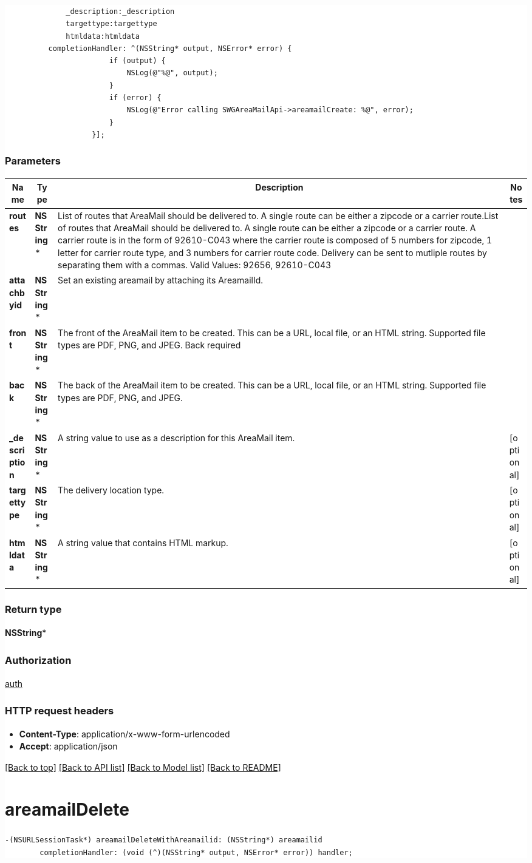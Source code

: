 ```objc
              _description:_description
              targettype:targettype
              htmldata:htmldata
          completionHandler: ^(NSString* output, NSError* error) {
                        if (output) {
                            NSLog(@"%@", output);
                        }
                        if (error) {
                            NSLog(@"Error calling SWGAreaMailApi->areamailCreate: %@", error);
                        }
                    }];
```

### Parameters

Name | Type | Description  | Notes
------------- | ------------- | ------------- | -------------
 **routes** | **NSString***| List of routes that AreaMail should be delivered to.  A single route can be either a zipcode or a carrier route.List of routes that AreaMail should be delivered to.  A single route can be either a zipcode or a carrier route. A carrier route is in the form of 92610-C043 where the carrier route is composed of 5 numbers for zipcode, 1 letter for carrier route type, and 3 numbers for carrier route code. Delivery can be sent to mutliple routes by separating them with a commas. Valid Values: 92656, 92610-C043 | 
 **attachbyid** | **NSString***| Set an existing areamail by attaching its AreamailId. | 
 **front** | **NSString***| The front of the AreaMail item to be created. This can be a URL, local file, or an HTML string. Supported file types are PDF, PNG, and JPEG. Back required | 
 **back** | **NSString***| The back of the AreaMail item to be created. This can be a URL, local file, or an HTML string. Supported file types are PDF, PNG, and JPEG. | 
 **_description** | **NSString***| A string value to use as a description for this AreaMail item. | [optional] 
 **targettype** | **NSString***| The delivery location type. | [optional] 
 **htmldata** | **NSString***| A string value that contains HTML markup. | [optional] 

### Return type

**NSString***

### Authorization

[auth](../README.md#auth)

### HTTP request headers

 - **Content-Type**: application/x-www-form-urlencoded
 - **Accept**: application/json

[[Back to top]](#) [[Back to API list]](../README.md#documentation-for-api-endpoints) [[Back to Model list]](../README.md#documentation-for-models) [[Back to README]](../README.md)

# **areamailDelete**
```objc
-(NSURLSessionTask*) areamailDeleteWithAreamailid: (NSString*) areamailid
        completionHandler: (void (^)(NSString* output, NSError* error)) handler;
```
